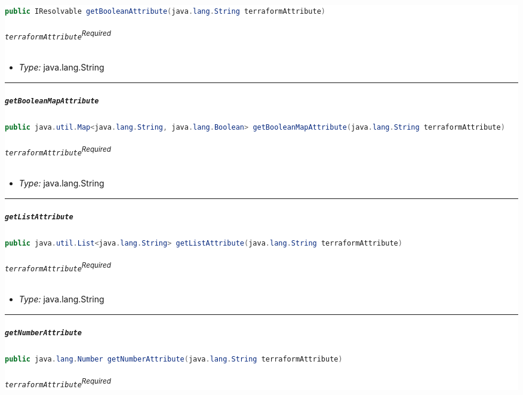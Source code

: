 ```java
public IResolvable getBooleanAttribute(java.lang.String terraformAttribute)
```

###### `terraformAttribute`<sup>Required</sup> <a name="terraformAttribute" id="@cdktf/provider-kubernetes.configMapV1Data.ConfigMapV1Data.getBooleanAttribute.parameter.terraformAttribute"></a>

- *Type:* java.lang.String

---

##### `getBooleanMapAttribute` <a name="getBooleanMapAttribute" id="@cdktf/provider-kubernetes.configMapV1Data.ConfigMapV1Data.getBooleanMapAttribute"></a>

```java
public java.util.Map<java.lang.String, java.lang.Boolean> getBooleanMapAttribute(java.lang.String terraformAttribute)
```

###### `terraformAttribute`<sup>Required</sup> <a name="terraformAttribute" id="@cdktf/provider-kubernetes.configMapV1Data.ConfigMapV1Data.getBooleanMapAttribute.parameter.terraformAttribute"></a>

- *Type:* java.lang.String

---

##### `getListAttribute` <a name="getListAttribute" id="@cdktf/provider-kubernetes.configMapV1Data.ConfigMapV1Data.getListAttribute"></a>

```java
public java.util.List<java.lang.String> getListAttribute(java.lang.String terraformAttribute)
```

###### `terraformAttribute`<sup>Required</sup> <a name="terraformAttribute" id="@cdktf/provider-kubernetes.configMapV1Data.ConfigMapV1Data.getListAttribute.parameter.terraformAttribute"></a>

- *Type:* java.lang.String

---

##### `getNumberAttribute` <a name="getNumberAttribute" id="@cdktf/provider-kubernetes.configMapV1Data.ConfigMapV1Data.getNumberAttribute"></a>

```java
public java.lang.Number getNumberAttribute(java.lang.String terraformAttribute)
```

###### `terraformAttribute`<sup>Required</sup> <a name="terraformAttribute" id="@cdktf/provider-kubernetes.configMapV1Data.ConfigMapV1Data.getNumberAttribute.parameter.terraformAttribute"></a>
